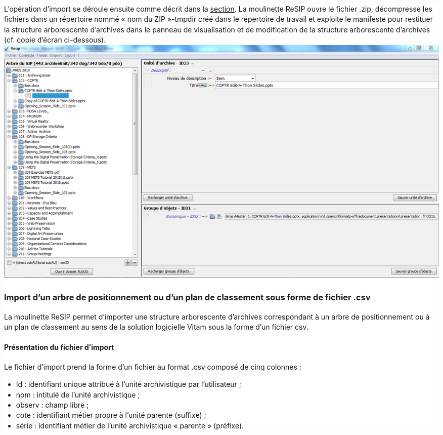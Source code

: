 L’opération d’import se déroule ensuite comme décrit dans la [section](#import-dune-arborescence-de-fichiers). La moulinette ReSIP ouvre le fichier .zip,
décompresse les fichiers dans un répertoire nommé « nom du ZIP »-tmpdir
créé dans le répertoire de travail et exploite le manifeste pour
restituer la structure arborescente d’archives dans le panneau de
visualisation et de modification de la structure arborescente d’archives
(cf. copie d’écran ci-dessous).
![](medias/resip/Pictures/1000020100000555000002D9798EE6A00ABDF450.png)

### Import d’un arbre de positionnement ou d’un plan de classement sous forme de fichier .csv

La moulinette ReSIP permet d’importer une structure arborescente
d’archives correspondant à un arbre de positionnement ou à un plan de
classement au sens de la solution logicielle Vitam sous la forme d’un
fichier csv.

#### Présentation du fichier d’import

Le fichier d’import prend la forme d’un fichier au format .csv composé
de cinq colonnes :

-   Id : identifiant unique attribué à l’unité archivistique par
    l’utilisateur ;
-   nom : intitulé de l’unité archivistique ;
-   observ : champ libre ;
-   cote : identifiant métier propre à l’unité parente (suffixe) ;
-   série : identifiant métier de l’unité archivistique « parente »
    (préfixe).
